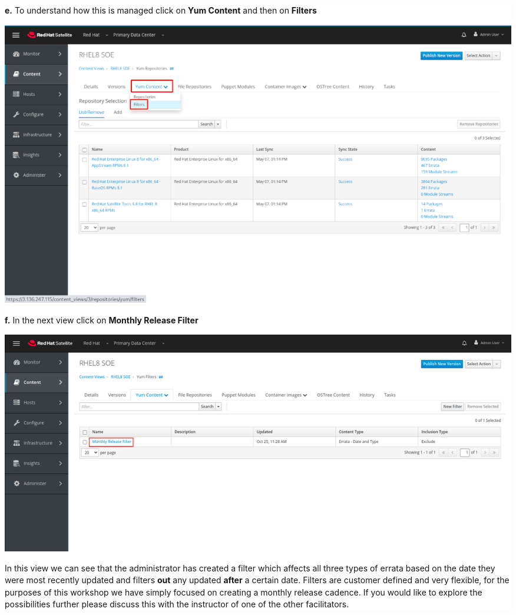 **e.** To understand how this is managed click on **Yum Content** and then on **Filters**

![Satellite exploration 9](images/5-lab-satellite-soe-cv4.png)

**f.** In the next view click on **Monthly Release Filter** 

![Satellite exploration 10](images/5-lab-satellite-soe-cv5.png)

In this view we can see that the administrator has created a filter which affects all three types of errata based on the date they were most recently updated and filters **out** any updated **after** a certain date. Filters are customer defined and very flexible, for the purposes of this workshop we have simply focused on creating a monthly release cadence. If you would like to explore the possibilities further please discuss this with the instructor of one of the other facilitators.
